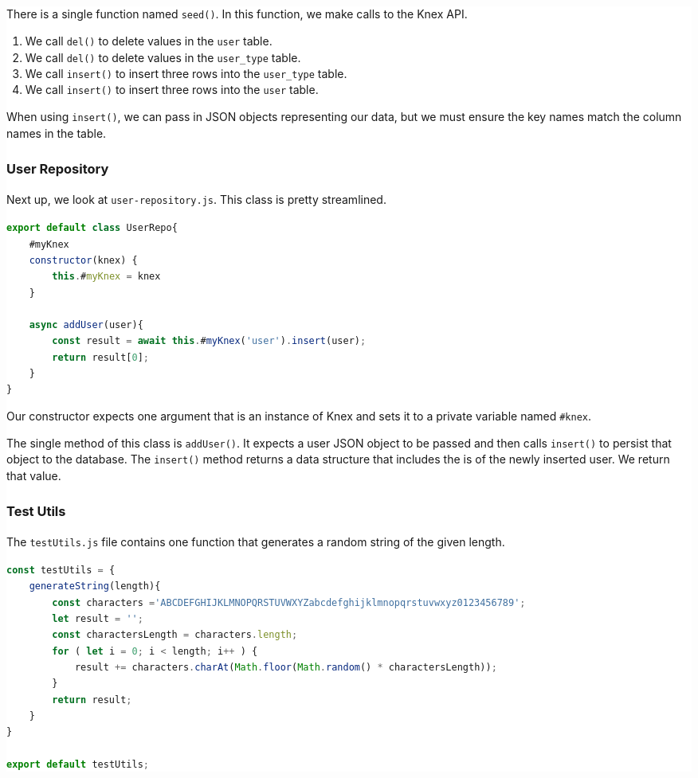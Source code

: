 There is a single function named `seed()`. In this function, we make calls to the Knex API.

1. We call `del()` to delete values in the `user` table.
2. We call `del()` to delete values in the `user_type` table.
3. We call `insert()` to insert three rows into the `user_type` table.
4. We call `insert()` to insert three rows into the `user` table.

When using `insert()`, we can pass in JSON objects representing our data, but we must ensure the key names match the column names in the table.

### User Repository

Next up, we look at `user-repository.js`. This class is pretty streamlined.

```javascript
export default class UserRepo{
    #myKnex
    constructor(knex) {
        this.#myKnex = knex
    }

    async addUser(user){
        const result = await this.#myKnex('user').insert(user);
        return result[0];
    }
}
```

Our constructor expects one argument that is an instance of Knex and sets it to a private variable named `#knex`.

The single method of this class is `addUser()`. It expects a user JSON object to be passed and then calls `insert()` to persist that object to the database. The `insert()` method returns a data structure that includes the is of the newly inserted user. We return that value.

### Test Utils

The `testUtils.js` file contains one function that generates a random string of the given length.

```javascript
const testUtils = {
    generateString(length){
        const characters ='ABCDEFGHIJKLMNOPQRSTUVWXYZabcdefghijklmnopqrstuvwxyz0123456789';
        let result = '';
        const charactersLength = characters.length;
        for ( let i = 0; i < length; i++ ) {
            result += characters.charAt(Math.floor(Math.random() * charactersLength));
        }
        return result;
    }
}

export default testUtils;
```
